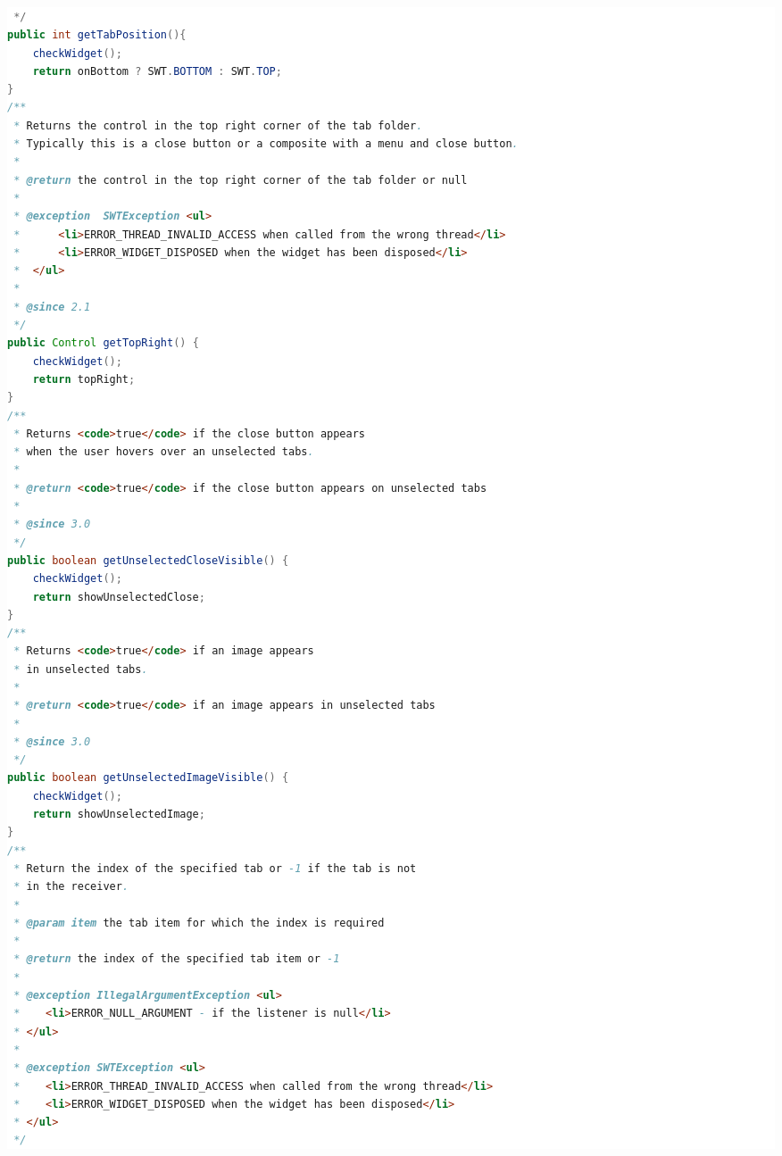 ```java
 */
public int getTabPosition(){
	checkWidget();
	return onBottom ? SWT.BOTTOM : SWT.TOP;
}
/**
 * Returns the control in the top right corner of the tab folder. 
 * Typically this is a close button or a composite with a menu and close button.
 *
 * @return the control in the top right corner of the tab folder or null
 * 
 * @exception  SWTException <ul>
 *		<li>ERROR_THREAD_INVALID_ACCESS when called from the wrong thread</li>
 *		<li>ERROR_WIDGET_DISPOSED when the widget has been disposed</li>
 *	</ul>
 *
 * @since 2.1
 */
public Control getTopRight() {
	checkWidget();
	return topRight;
}
/**
 * Returns <code>true</code> if the close button appears 
 * when the user hovers over an unselected tabs.
 * 
 * @return <code>true</code> if the close button appears on unselected tabs
 * 
 * @since 3.0
 */
public boolean getUnselectedCloseVisible() {
	checkWidget();
	return showUnselectedClose;
}
/**
 * Returns <code>true</code> if an image appears 
 * in unselected tabs.
 * 
 * @return <code>true</code> if an image appears in unselected tabs
 * 
 * @since 3.0
 */
public boolean getUnselectedImageVisible() {
	checkWidget();
	return showUnselectedImage;
}
/**
 * Return the index of the specified tab or -1 if the tab is not 
 * in the receiver.
 * 
 * @param item the tab item for which the index is required
 * 
 * @return the index of the specified tab item or -1
 * 
 * @exception IllegalArgumentException <ul>
 *    <li>ERROR_NULL_ARGUMENT - if the listener is null</li>
 * </ul>
 * 
 * @exception SWTException <ul>
 *    <li>ERROR_THREAD_INVALID_ACCESS when called from the wrong thread</li>
 *    <li>ERROR_WIDGET_DISPOSED when the widget has been disposed</li>
 * </ul>
 */
```